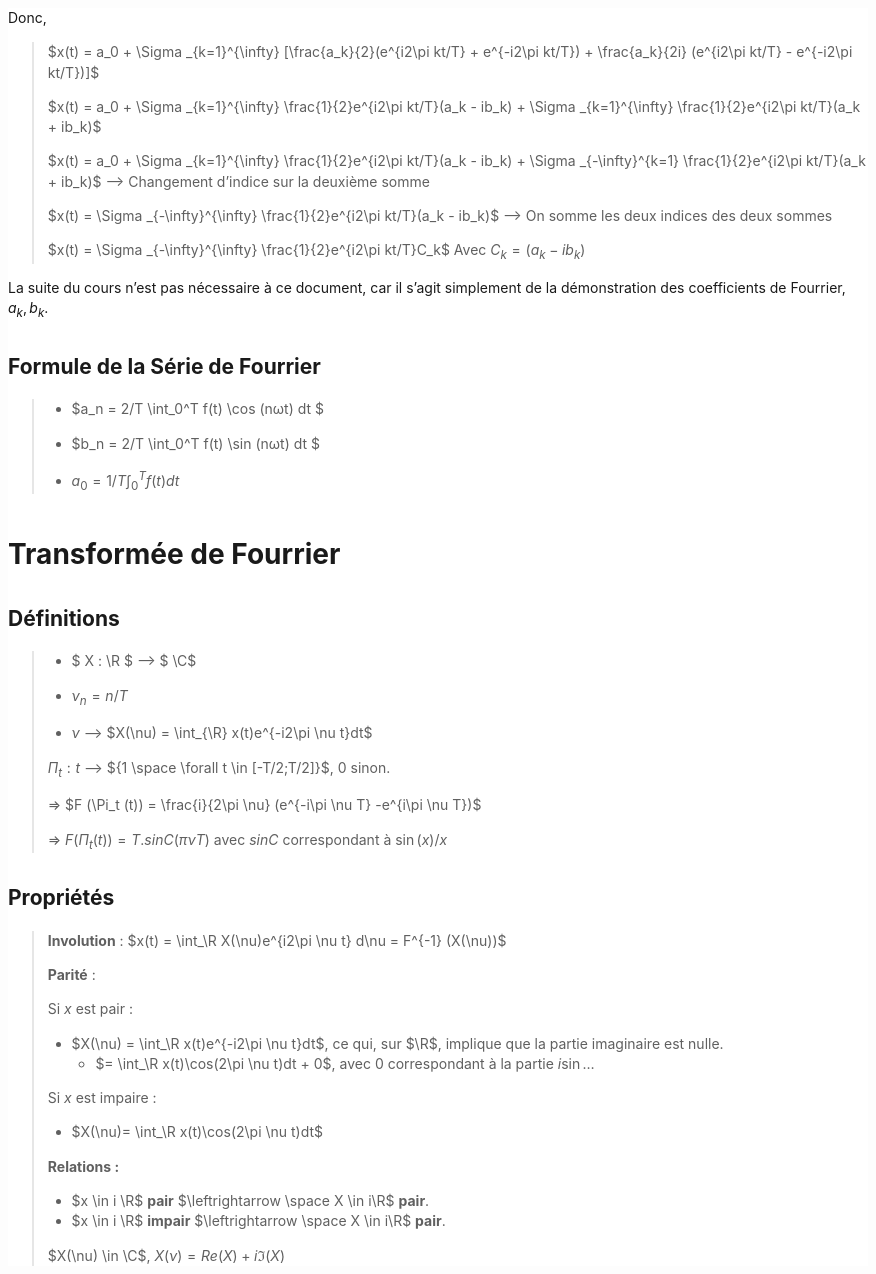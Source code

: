 Donc,

>   $x(t) = a_0 + \Sigma _{k=1}^{\infty} [\frac{a_k}{2}(e^{i2\pi kt/T} + e^{-i2\pi kt/T}) + \frac{a_k}{2i} (e^{i2\pi kt/T} - e^{-i2\pi kt/T})]$
>
>   $x(t) = a_0 + \Sigma _{k=1}^{\infty} \frac{1}{2}e^{i2\pi kt/T}(a_k - ib_k) +  \Sigma _{k=1}^{\infty} \frac{1}{2}e^{i2\pi kt/T}(a_k + ib_k)$
>
>   $x(t) = a_0 + \Sigma _{k=1}^{\infty} \frac{1}{2}e^{i2\pi kt/T}(a_k - ib_k) +  \Sigma _{-\infty}^{k=1} \frac{1}{2}e^{i2\pi kt/T}(a_k + ib_k)$  –> Changement d’indice sur la deuxième somme
>
>   $x(t) =  \Sigma _{-\infty}^{\infty} \frac{1}{2}e^{i2\pi kt/T}(a_k - ib_k)$ –> On somme les deux indices des deux sommes
>
>   $x(t) =  \Sigma _{-\infty}^{\infty} \frac{1}{2}e^{i2\pi kt/T}C_k$  Avec $C_k = (a_k - ib_k)$

La suite du cours n’est pas nécessaire à ce document, car il s’agit simplement de la démonstration des coefficients de Fourrier, $a_k, b_k$.

## Formule de la Série de Fourrier

>   -   $a_n = 2/T \int_0^T f(t) \cos (nωt) dt $
>   -   $b_n = 2/T \int_0^T f(t) \sin (nωt) dt $
>
>   -   $a_0 = 1/T \int_0^T f(t)dt$

# Transformée de Fourrier

## Définitions

>   -   $ X : \R $ –> $ \C$
>   -   $\nu_n = n/T$
>
>   -   $\nu$ –> $X(\nu) = \int_{\R} x(t)e^{-i2\pi \nu t}dt$
>
>   $\Pi_t : t$ –> ${1 \space \forall t \in [-T/2;T/2]}$, 0 sinon.
>
>   => $F (\Pi_t (t)) = \frac{i}{2\pi \nu} (e^{-i\pi \nu T} -e^{i\pi \nu T})$
>
>   => $F (\Pi_t (t)) = T.sinC(\pi \nu T)$ avec $sinC$ correspondant à $\sin(x)/x$ 

## Propriétés

>   **Involution** : $x(t) = \int_\R X(\nu)e^{i2\pi \nu t} d\nu = F^{-1} (X(\nu))$
>
>   **Parité** : 
>
>   Si $x$ est pair :
>
>   -   $X(\nu) = \int_\R x(t)e^{-i2\pi \nu t}dt$, ce qui, sur $\R$, implique que la partie imaginaire est nulle.
>       -   $= \int_\R x(t)\cos(2\pi \nu t)dt + 0$, avec $0$ correspondant à la partie $i\sin…$
>
>   Si $x$ est impaire :
>
>   -   $X(\nu)= \int_\R x(t)\cos(2\pi \nu t)dt$
>
>   **Relations :**
>
>   -   $x \in i \R$ **pair** $\leftrightarrow \space X \in i\R$ **pair**.
>   -   $x \in i \R$ **impair** $\leftrightarrow \space X \in i\R$ **pair**.
>
>   $X(\nu) \in \C$, $X(\nu) = Re(X) + i\Im(X)$